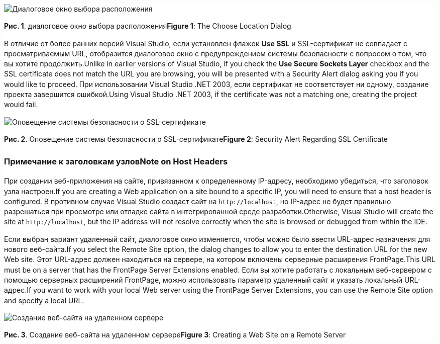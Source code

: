![Диалоговое окно выбора расположения](improvements-in-visual-studio-2005/_static/image1.gif)

<span data-ttu-id="0f6c7-168">**Рис. 1**. диалоговое окно выбора расположения</span><span class="sxs-lookup"><span data-stu-id="0f6c7-168">**Figure 1**: The Choose Location Dialog</span></span>

<span data-ttu-id="0f6c7-169">В отличие от более ранних версий Visual Studio, если установлен флажок **Use SSL** и SSL-сертификат не совпадает с просматриваемым URL, отобразится диалоговое окно с предупреждением системы безопасности с вопросом о том, что вы хотите продолжить.</span><span class="sxs-lookup"><span data-stu-id="0f6c7-169">Unlike in earlier versions of Visual Studio, if you check the **Use Secure Sockets Layer** checkbox and the SSL certificate does not match the URL you are browsing, you will be presented with a Security Alert dialog asking you if you would like to proceed.</span></span> <span data-ttu-id="0f6c7-170">При использовании Visual Studio .NET 2003, если сертификат не соответствует ни одному, создание проекта завершится ошибкой.</span><span class="sxs-lookup"><span data-stu-id="0f6c7-170">Using Visual Studio .NET 2003, if the certificate was not a matching one, creating the project would fail.</span></span>

![Оповещение системы безопасности о SSL-сертификате](improvements-in-visual-studio-2005/_static/image2.gif)

<span data-ttu-id="0f6c7-172">**Рис. 2**. Оповещение системы безопасности о SSL-сертификате</span><span class="sxs-lookup"><span data-stu-id="0f6c7-172">**Figure 2**: Security Alert Regarding SSL Certificate</span></span>

### <a name="note-on-host-headers"></a><span data-ttu-id="0f6c7-173">Примечание к заголовкам узлов</span><span class="sxs-lookup"><span data-stu-id="0f6c7-173">Note on Host Headers</span></span>

<span data-ttu-id="0f6c7-174">При создании веб-приложения на сайте, привязанном к определенному IP-адресу, необходимо убедиться, что заголовок узла настроен.</span><span class="sxs-lookup"><span data-stu-id="0f6c7-174">If you are creating a Web application on a site bound to a specific IP, you will need to ensure that a host header is configured.</span></span> <span data-ttu-id="0f6c7-175">В противном случае Visual Studio создаст сайт на `http://localhost`, но IP-адрес не будет правильно разрешаться при просмотре или отладке сайта в интегрированной среде разработки.</span><span class="sxs-lookup"><span data-stu-id="0f6c7-175">Otherwise, Visual Studio will create the site at `http://localhost`, but the IP address will not resolve correctly when the site is browsed or debugged from within the IDE.</span></span>

<span data-ttu-id="0f6c7-176">Если выбран вариант удаленный сайт, диалоговое окно изменяется, чтобы можно было ввести URL-адрес назначения для нового веб-сайта.</span><span class="sxs-lookup"><span data-stu-id="0f6c7-176">If you select the Remote Site option, the dialog changes to allow you to enter the destination URL for the new Web site.</span></span> <span data-ttu-id="0f6c7-177">Этот URL-адрес должен находиться на сервере, на котором включены серверные расширения FrontPage.</span><span class="sxs-lookup"><span data-stu-id="0f6c7-177">This URL must be on a server that has the FrontPage Server Extensions enabled.</span></span> <span data-ttu-id="0f6c7-178">Если вы хотите работать с локальным веб-сервером с помощью серверных расширений FrontPage, можно использовать параметр удаленный сайт и указать локальный URL-адрес.</span><span class="sxs-lookup"><span data-stu-id="0f6c7-178">If you want to work with your local Web server using the FrontPage Server Extensions, you can use the Remote Site option and specify a local URL.</span></span>

![Создание веб-сайта на удаленном сервере](improvements-in-visual-studio-2005/_static/image1.jpg)

<span data-ttu-id="0f6c7-180">**Рис. 3**. Создание веб-сайта на удаленном сервере</span><span class="sxs-lookup"><span data-stu-id="0f6c7-180">**Figure 3**: Creating a Web Site on a Remote Server</span></span>

